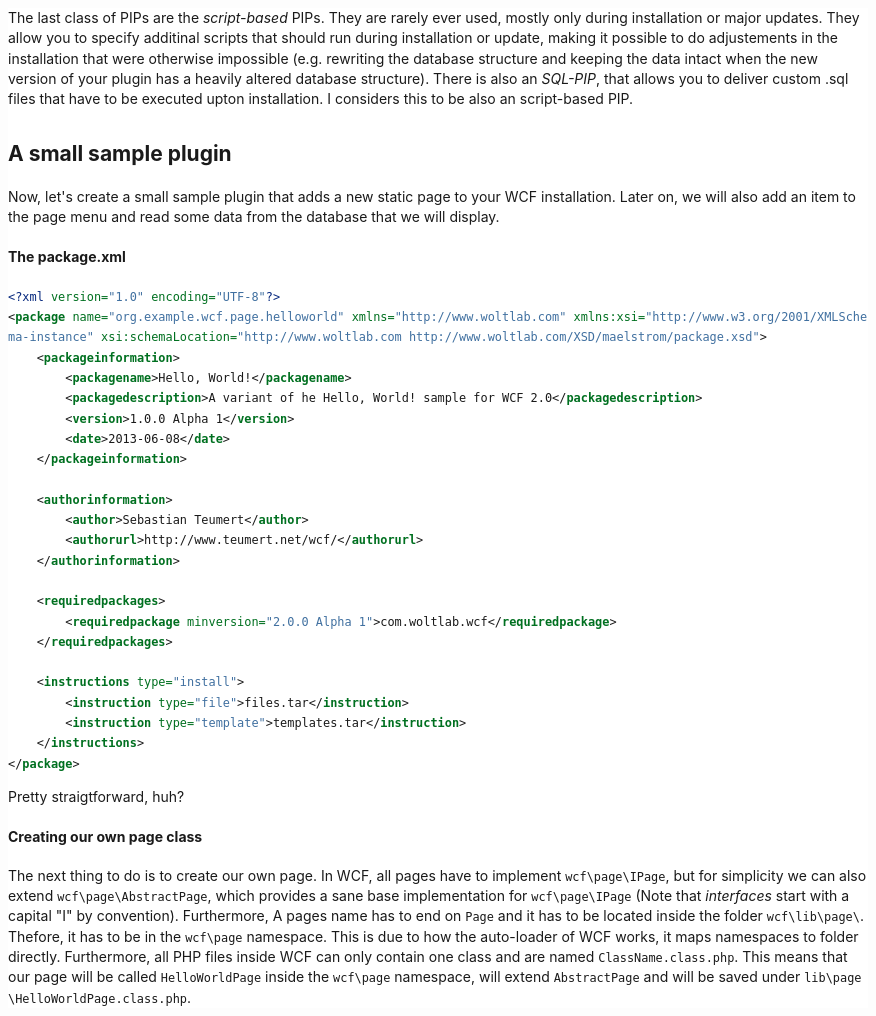 The last class of PIPs are the _script-based_ PIPs. They are rarely ever used,
mostly only during installation or major updates. They allow you to specify
additinal scripts that should run during installation or update, making it 
possible to do adjustements in the installation that were otherwise impossible
(e.g. rewriting the database structure and keeping the data intact when the
new version of your plugin has a heavily altered database structure). There is
also an *SQL-PIP*, that allows you to deliver custom .sql files that have to be
executed upton installation. I considers this to be also an script-based PIP.


A small sample plugin
---------------------

Now, let's create a small sample plugin that adds a new static page to your WCF
installation. Later on, we will also add an item to the page menu and read some
data from the database that we will display.

#### The package.xml
~~~~xml
<?xml version="1.0" encoding="UTF-8"?>
<package name="org.example.wcf.page.helloworld" xmlns="http://www.woltlab.com" xmlns:xsi="http://www.w3.org/2001/XMLSchema-instance" xsi:schemaLocation="http://www.woltlab.com http://www.woltlab.com/XSD/maelstrom/package.xsd">
	<packageinformation>
		<packagename>Hello, World!</packagename>
		<packagedescription>A variant of he Hello, World! sample for WCF 2.0</packagedescription>
		<version>1.0.0 Alpha 1</version>
		<date>2013-06-08</date>			
	</packageinformation>

	<authorinformation>
		<author>Sebastian Teumert</author>
		<authorurl>http://www.teumert.net/wcf/</authorurl>
	</authorinformation>

	<requiredpackages>
		<requiredpackage minversion="2.0.0 Alpha 1">com.woltlab.wcf</requiredpackage>			
	</requiredpackages>

	<instructions type="install">
		<instruction type="file">files.tar</instruction>
		<instruction type="template">templates.tar</instruction>					
	</instructions>
</package>
~~~~

Pretty straigtforward, huh?

#### Creating our own page class

The next thing to do is to create our own page. In WCF, all pages have to implement
`wcf\page\IPage`, but for simplicity we can also extend `wcf\page\AbstractPage`, which
provides a sane base implementation for `wcf\page\IPage` (Note that *interfaces* start
with a capital "I" by convention). Furthermore, A pages name has to end on `Page` and 
it has to be located inside the folder `wcf\lib\page\`. Thefore, it has to be in the
`wcf\page` namespace. This is due to how the auto-loader of WCF works, it maps namespaces
to folder directly. Furthermore, all PHP files inside WCF can only contain one class
and are named `ClassName.class.php`. This means that our page will be called
`HelloWorldPage` inside the `wcf\page` namespace, will extend `AbstractPage` and will 
be saved under `lib\page\HelloWorldPage.class.php`.
